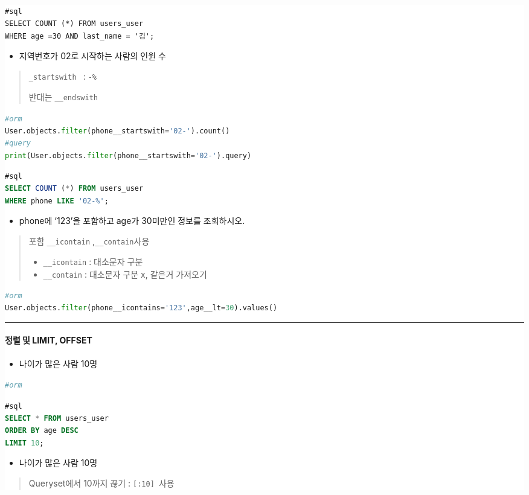```
#sql
SELECT COUNT (*) FROM users_user
WHERE age =30 AND last_name = '김';
```



* 지역번호가 02로 시작하는 사람의 인원 수

>`_startswith ` : `-%`
>
>반대는 `__endswith`

```python
#orm
User.objects.filter(phone__startswith='02-').count()
#query
print(User.objects.filter(phone__startswith='02-').query)
```

```sql
#sql
SELECT COUNT (*) FROM users_user
WHERE phone LIKE '02-%';
```

* phone에 ‘123’을 포함하고 age가 30미만인 정보를 조회하시오.

> 포함 `__icontain` ,`__contain`사용
>
> * `__icontain` : 대소문자 구분
> * `__contain` : 대소문자 구분 x, 같은거 가져오기

```python
#orm
User.objects.filter(phone__icontains='123',age__lt=30).values()
```



---

#### 정렬 및 LIMIT, OFFSET

* 나이가 많은 사람 10명

```python
#orm
```

```sql
#sql
SELECT * FROM users_user
ORDER BY age DESC
LIMIT 10;
```

* 나이가 많은 사람 10명

> Queryset에서 10까지 끊기 : `[:10] `사용
